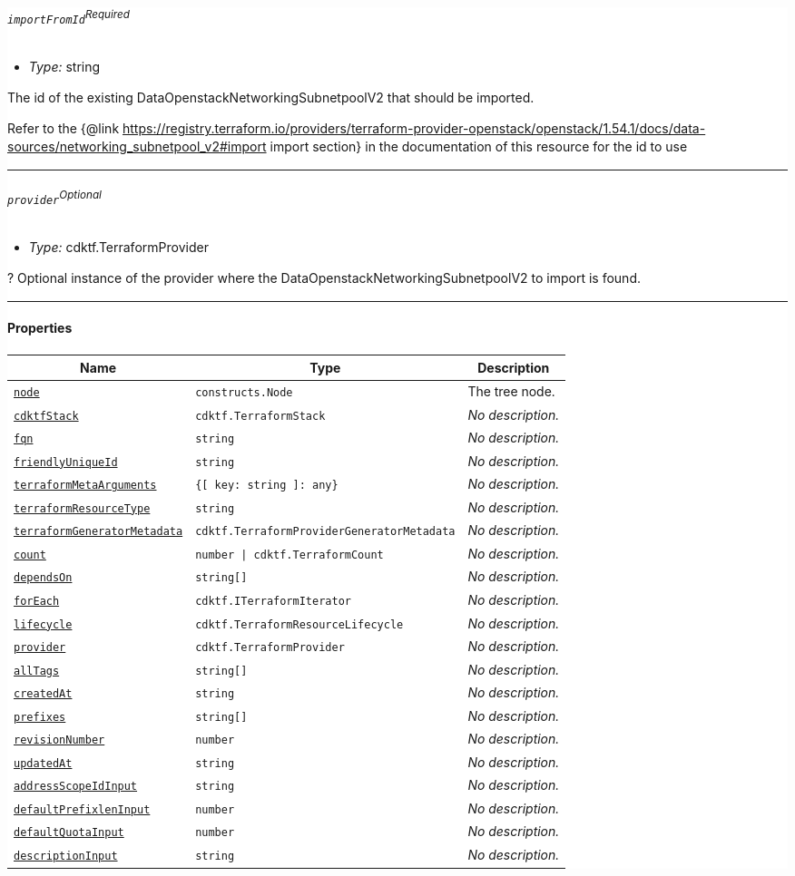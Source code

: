 
###### `importFromId`<sup>Required</sup> <a name="importFromId" id="@ithings/cdktf-provider-openstack.dataOpenstackNetworkingSubnetpoolV2.DataOpenstackNetworkingSubnetpoolV2.generateConfigForImport.parameter.importFromId"></a>

- *Type:* string

The id of the existing DataOpenstackNetworkingSubnetpoolV2 that should be imported.

Refer to the {@link https://registry.terraform.io/providers/terraform-provider-openstack/openstack/1.54.1/docs/data-sources/networking_subnetpool_v2#import import section} in the documentation of this resource for the id to use

---

###### `provider`<sup>Optional</sup> <a name="provider" id="@ithings/cdktf-provider-openstack.dataOpenstackNetworkingSubnetpoolV2.DataOpenstackNetworkingSubnetpoolV2.generateConfigForImport.parameter.provider"></a>

- *Type:* cdktf.TerraformProvider

? Optional instance of the provider where the DataOpenstackNetworkingSubnetpoolV2 to import is found.

---

#### Properties <a name="Properties" id="Properties"></a>

| **Name** | **Type** | **Description** |
| --- | --- | --- |
| <code><a href="#@ithings/cdktf-provider-openstack.dataOpenstackNetworkingSubnetpoolV2.DataOpenstackNetworkingSubnetpoolV2.property.node">node</a></code> | <code>constructs.Node</code> | The tree node. |
| <code><a href="#@ithings/cdktf-provider-openstack.dataOpenstackNetworkingSubnetpoolV2.DataOpenstackNetworkingSubnetpoolV2.property.cdktfStack">cdktfStack</a></code> | <code>cdktf.TerraformStack</code> | *No description.* |
| <code><a href="#@ithings/cdktf-provider-openstack.dataOpenstackNetworkingSubnetpoolV2.DataOpenstackNetworkingSubnetpoolV2.property.fqn">fqn</a></code> | <code>string</code> | *No description.* |
| <code><a href="#@ithings/cdktf-provider-openstack.dataOpenstackNetworkingSubnetpoolV2.DataOpenstackNetworkingSubnetpoolV2.property.friendlyUniqueId">friendlyUniqueId</a></code> | <code>string</code> | *No description.* |
| <code><a href="#@ithings/cdktf-provider-openstack.dataOpenstackNetworkingSubnetpoolV2.DataOpenstackNetworkingSubnetpoolV2.property.terraformMetaArguments">terraformMetaArguments</a></code> | <code>{[ key: string ]: any}</code> | *No description.* |
| <code><a href="#@ithings/cdktf-provider-openstack.dataOpenstackNetworkingSubnetpoolV2.DataOpenstackNetworkingSubnetpoolV2.property.terraformResourceType">terraformResourceType</a></code> | <code>string</code> | *No description.* |
| <code><a href="#@ithings/cdktf-provider-openstack.dataOpenstackNetworkingSubnetpoolV2.DataOpenstackNetworkingSubnetpoolV2.property.terraformGeneratorMetadata">terraformGeneratorMetadata</a></code> | <code>cdktf.TerraformProviderGeneratorMetadata</code> | *No description.* |
| <code><a href="#@ithings/cdktf-provider-openstack.dataOpenstackNetworkingSubnetpoolV2.DataOpenstackNetworkingSubnetpoolV2.property.count">count</a></code> | <code>number \| cdktf.TerraformCount</code> | *No description.* |
| <code><a href="#@ithings/cdktf-provider-openstack.dataOpenstackNetworkingSubnetpoolV2.DataOpenstackNetworkingSubnetpoolV2.property.dependsOn">dependsOn</a></code> | <code>string[]</code> | *No description.* |
| <code><a href="#@ithings/cdktf-provider-openstack.dataOpenstackNetworkingSubnetpoolV2.DataOpenstackNetworkingSubnetpoolV2.property.forEach">forEach</a></code> | <code>cdktf.ITerraformIterator</code> | *No description.* |
| <code><a href="#@ithings/cdktf-provider-openstack.dataOpenstackNetworkingSubnetpoolV2.DataOpenstackNetworkingSubnetpoolV2.property.lifecycle">lifecycle</a></code> | <code>cdktf.TerraformResourceLifecycle</code> | *No description.* |
| <code><a href="#@ithings/cdktf-provider-openstack.dataOpenstackNetworkingSubnetpoolV2.DataOpenstackNetworkingSubnetpoolV2.property.provider">provider</a></code> | <code>cdktf.TerraformProvider</code> | *No description.* |
| <code><a href="#@ithings/cdktf-provider-openstack.dataOpenstackNetworkingSubnetpoolV2.DataOpenstackNetworkingSubnetpoolV2.property.allTags">allTags</a></code> | <code>string[]</code> | *No description.* |
| <code><a href="#@ithings/cdktf-provider-openstack.dataOpenstackNetworkingSubnetpoolV2.DataOpenstackNetworkingSubnetpoolV2.property.createdAt">createdAt</a></code> | <code>string</code> | *No description.* |
| <code><a href="#@ithings/cdktf-provider-openstack.dataOpenstackNetworkingSubnetpoolV2.DataOpenstackNetworkingSubnetpoolV2.property.prefixes">prefixes</a></code> | <code>string[]</code> | *No description.* |
| <code><a href="#@ithings/cdktf-provider-openstack.dataOpenstackNetworkingSubnetpoolV2.DataOpenstackNetworkingSubnetpoolV2.property.revisionNumber">revisionNumber</a></code> | <code>number</code> | *No description.* |
| <code><a href="#@ithings/cdktf-provider-openstack.dataOpenstackNetworkingSubnetpoolV2.DataOpenstackNetworkingSubnetpoolV2.property.updatedAt">updatedAt</a></code> | <code>string</code> | *No description.* |
| <code><a href="#@ithings/cdktf-provider-openstack.dataOpenstackNetworkingSubnetpoolV2.DataOpenstackNetworkingSubnetpoolV2.property.addressScopeIdInput">addressScopeIdInput</a></code> | <code>string</code> | *No description.* |
| <code><a href="#@ithings/cdktf-provider-openstack.dataOpenstackNetworkingSubnetpoolV2.DataOpenstackNetworkingSubnetpoolV2.property.defaultPrefixlenInput">defaultPrefixlenInput</a></code> | <code>number</code> | *No description.* |
| <code><a href="#@ithings/cdktf-provider-openstack.dataOpenstackNetworkingSubnetpoolV2.DataOpenstackNetworkingSubnetpoolV2.property.defaultQuotaInput">defaultQuotaInput</a></code> | <code>number</code> | *No description.* |
| <code><a href="#@ithings/cdktf-provider-openstack.dataOpenstackNetworkingSubnetpoolV2.DataOpenstackNetworkingSubnetpoolV2.property.descriptionInput">descriptionInput</a></code> | <code>string</code> | *No description.* |